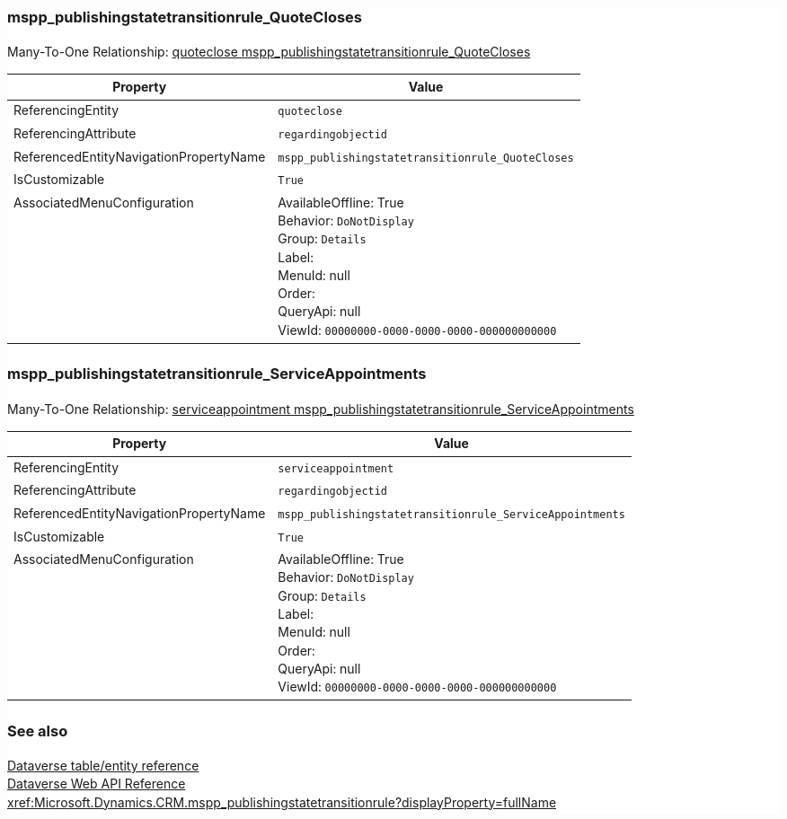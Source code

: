 ### <a name="BKMK_mspp_publishingstatetransitionrule_QuoteCloses"></a> mspp_publishingstatetransitionrule_QuoteCloses

Many-To-One Relationship: [quoteclose mspp_publishingstatetransitionrule_QuoteCloses](quoteclose.md#BKMK_mspp_publishingstatetransitionrule_QuoteCloses)

|Property|Value|
|---|---|
|ReferencingEntity|`quoteclose`|
|ReferencingAttribute|`regardingobjectid`|
|ReferencedEntityNavigationPropertyName|`mspp_publishingstatetransitionrule_QuoteCloses`|
|IsCustomizable|`True`|
|AssociatedMenuConfiguration|AvailableOffline: True<br />Behavior: `DoNotDisplay`<br />Group: `Details`<br />Label: <br />MenuId: null<br />Order: <br />QueryApi: null<br />ViewId: `00000000-0000-0000-0000-000000000000`|

### <a name="BKMK_mspp_publishingstatetransitionrule_ServiceAppointments"></a> mspp_publishingstatetransitionrule_ServiceAppointments

Many-To-One Relationship: [serviceappointment mspp_publishingstatetransitionrule_ServiceAppointments](serviceappointment.md#BKMK_mspp_publishingstatetransitionrule_ServiceAppointments)

|Property|Value|
|---|---|
|ReferencingEntity|`serviceappointment`|
|ReferencingAttribute|`regardingobjectid`|
|ReferencedEntityNavigationPropertyName|`mspp_publishingstatetransitionrule_ServiceAppointments`|
|IsCustomizable|`True`|
|AssociatedMenuConfiguration|AvailableOffline: True<br />Behavior: `DoNotDisplay`<br />Group: `Details`<br />Label: <br />MenuId: null<br />Order: <br />QueryApi: null<br />ViewId: `00000000-0000-0000-0000-000000000000`|



### See also

[Dataverse table/entity reference](../about-entity-reference.md)  
[Dataverse Web API Reference](/power-apps/developer/data-platform/webapi/reference/about)   
<xref:Microsoft.Dynamics.CRM.mspp_publishingstatetransitionrule?displayProperty=fullName>
